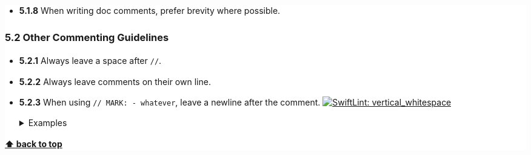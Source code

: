 * **5.1.8** When writing doc comments, prefer brevity where possible.

### 5.2 Other Commenting Guidelines

* **5.2.1** Always leave a space after `//`.
* **5.2.2** Always leave comments on their own line.
* **5.2.3** When using `// MARK: - whatever`, leave a newline after the comment. [![SwiftLint: vertical_whitespace](https://img.shields.io/badge/SwiftFormat-blankLinesAroundMark-7B0051.svg)](https://github.com/realm/SwiftFormat/blob/master/Rules.md#blankLinesAroundMark)

	<details>
	<summary>Examples</summary>
	```swift
	class Pirate {

		// MARK: - instance properties

		private let pirateName: String

		// MARK: - initialization

		init() {
			// ...
		}

	}
	```
	</details>

**[⬆ back to top](#table-of-contents)**
